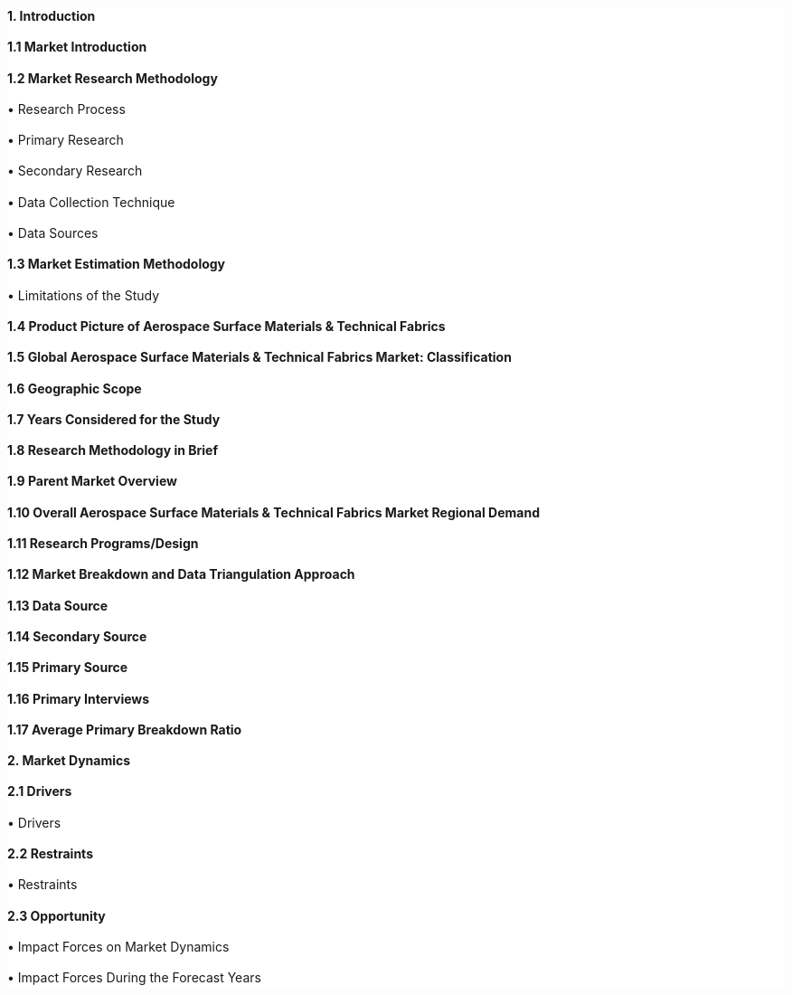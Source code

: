 <strong>1. Introduction</strong>

<strong>1.1 Market Introduction</strong>

<strong>1.2 Market Research Methodology</strong>

• Research Process

• Primary Research

• Secondary Research

• Data Collection Technique

• Data Sources

<strong>1.3 Market Estimation Methodology</strong>

• Limitations of the Study

<strong>1.4 Product Picture of Aerospace Surface Materials & Technical Fabrics</strong>

<strong>1.5 Global Aerospace Surface Materials & Technical Fabrics Market: Classification</strong>

<strong>1.6 Geographic Scope</strong>

<strong>1.7 Years Considered for the Study</strong>

<strong>1.8 Research Methodology in Brief</strong>

<strong>1.9 Parent Market Overview</strong>

<strong>1.10 Overall Aerospace Surface Materials & Technical Fabrics Market Regional Demand</strong>

<strong>1.11 Research Programs/Design</strong>

<strong>1.12 Market Breakdown and Data Triangulation Approach</strong>

<strong>1.13 Data Source</strong>

<strong>1.14 Secondary Source</strong>

<strong>1.15 Primary Source</strong>

<strong>1.16 Primary Interviews</strong>

<strong>1.17 Average Primary Breakdown Ratio</strong>

<strong>2. Market Dynamics</strong>

<strong>2.1 Drivers</strong>

• Drivers

<strong>2.2 Restraints</strong>

• Restraints

<strong>2.3 Opportunity</strong>

• Impact Forces on Market Dynamics

• Impact Forces During the Forecast Years
